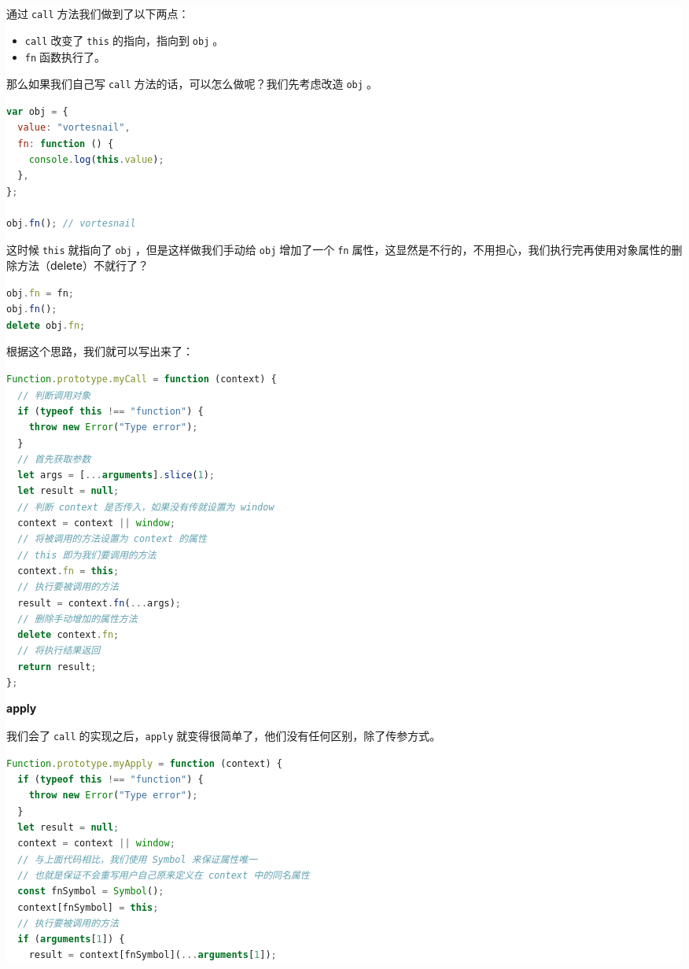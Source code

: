 通过 `call` 方法我们做到了以下两点：

- `call` 改变了 `this` 的指向，指向到 `obj` 。
- `fn` 函数执行了。

那么如果我们自己写 `call` 方法的话，可以怎么做呢？我们先考虑改造 `obj` 。

```js
var obj = {
  value: "vortesnail",
  fn: function () {
    console.log(this.value);
  },
};

obj.fn(); // vortesnail
```

这时候 `this` 就指向了 `obj` ，但是这样做我们手动给 `obj` 增加了一个 `fn` 属性，这显然是不行的，不用担心，我们执行完再使用对象属性的删除方法（delete）不就行了？

```js
obj.fn = fn;
obj.fn();
delete obj.fn;
```

根据这个思路，我们就可以写出来了：

```js
Function.prototype.myCall = function (context) {
  // 判断调用对象
  if (typeof this !== "function") {
    throw new Error("Type error");
  }
  // 首先获取参数
  let args = [...arguments].slice(1);
  let result = null;
  // 判断 context 是否传入，如果没有传就设置为 window
  context = context || window;
  // 将被调用的方法设置为 context 的属性
  // this 即为我们要调用的方法
  context.fn = this;
  // 执行要被调用的方法
  result = context.fn(...args);
  // 删除手动增加的属性方法
  delete context.fn;
  // 将执行结果返回
  return result;
};
```

**apply**

我们会了 `call` 的实现之后，`apply` 就变得很简单了，他们没有任何区别，除了传参方式。

```js
Function.prototype.myApply = function (context) {
  if (typeof this !== "function") {
    throw new Error("Type error");
  }
  let result = null;
  context = context || window;
  // 与上面代码相比，我们使用 Symbol 来保证属性唯一
  // 也就是保证不会重写用户自己原来定义在 context 中的同名属性
  const fnSymbol = Symbol();
  context[fnSymbol] = this;
  // 执行要被调用的方法
  if (arguments[1]) {
    result = context[fnSymbol](...arguments[1]);
```